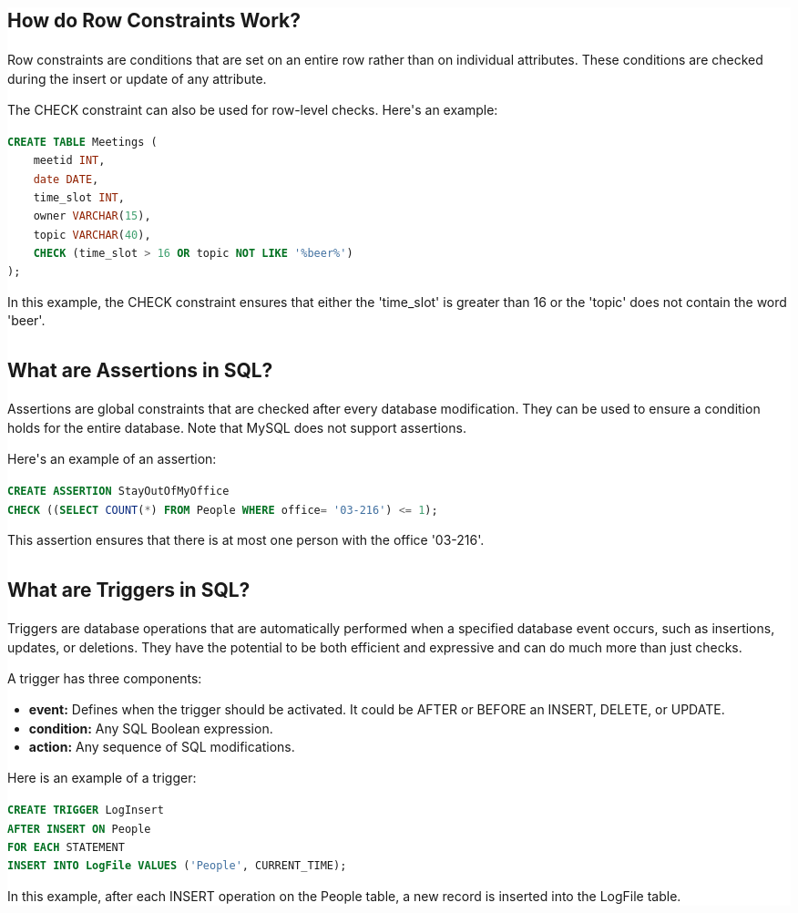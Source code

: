 ## How do Row Constraints Work?

Row constraints are conditions that are set on an entire row rather than on individual attributes. These conditions are checked during the insert or update of any attribute.

The CHECK constraint can also be used for row-level checks. Here's an example:

```sql
CREATE TABLE Meetings (
    meetid INT,
    date DATE,
    time_slot INT,
    owner VARCHAR(15),
    topic VARCHAR(40),
    CHECK (time_slot > 16 OR topic NOT LIKE '%beer%')
);
```
In this example, the CHECK constraint ensures that either the 'time_slot' is greater than 16 or the 'topic' does not contain the word 'beer'.

## What are Assertions in SQL?

Assertions are global constraints that are checked after every database modification. They can be used to ensure a condition holds for the entire database. Note that MySQL does not support assertions.

Here's an example of an assertion:

```sql
CREATE ASSERTION StayOutOfMyOffice
CHECK ((SELECT COUNT(*) FROM People WHERE office= '03-216') <= 1);
```
This assertion ensures that there is at most one person with the office '03-216'.

## What are Triggers in SQL?

Triggers are database operations that are automatically performed when a specified database event occurs, such as insertions, updates, or deletions. They have the potential to be both efficient and expressive and can do much more than just checks.

A trigger has three components:
- **event:** Defines when the trigger should be activated. It could be AFTER or BEFORE an INSERT, DELETE, or UPDATE.
- **condition:** Any SQL Boolean expression.
- **action:** Any sequence of SQL modifications.

Here is an example of a trigger:

```sql
CREATE TRIGGER LogInsert
AFTER INSERT ON People
FOR EACH STATEMENT
INSERT INTO LogFile VALUES ('People', CURRENT_TIME);
```
In this example, after each INSERT operation on the People table, a new record is inserted into the LogFile table.
